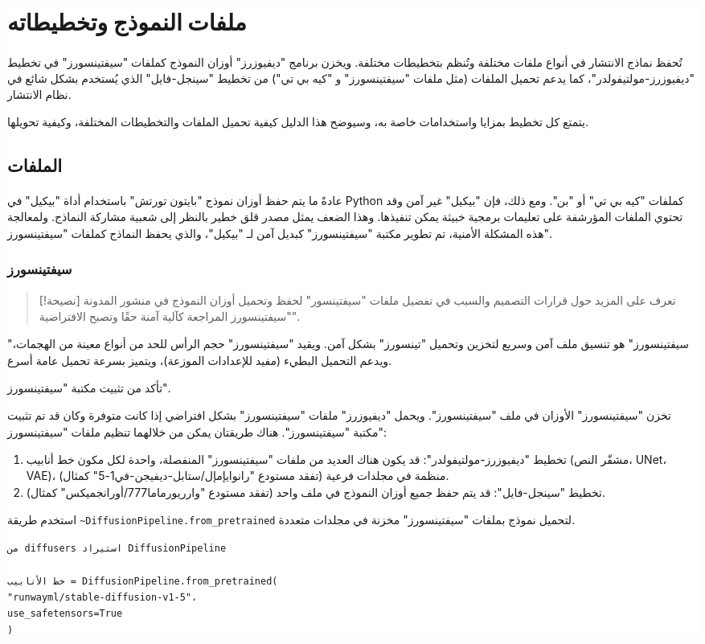 # ملفات النموذج وتخطيطاته

تُحفظ نماذج الانتشار في أنواع ملفات مختلفة وتُنظم بتخطيطات مختلفة. ويخزن برنامج "ديفيوزرز" أوزان النموذج كملفات "سيفتينسورز" في تخطيط "ديفيوزرز-مولتيفولدر"، كما يدعم تحميل الملفات (مثل ملفات "سيفتينسورز" و "كيه بي تي") من تخطيط "سينجل-فايل" الذي يُستخدم بشكل شائع في نظام الانتشار.

يتمتع كل تخطيط بمزايا واستخدامات خاصة به، وسيوضح هذا الدليل كيفية تحميل الملفات والتخطيطات المختلفة، وكيفية تحويلها.

## الملفات

عادةً ما يتم حفظ أوزان نموذج "بايتون تورتش" باستخدام أداة "بيكيل" في Python كملفات "كيه بي تي" أو "بن". ومع ذلك، فإن "بيكيل" غير آمن وقد تحتوي الملفات المؤرشفة على تعليمات برمجية خبيثة يمكن تنفيذها. وهذا الضعف يمثل مصدر قلق خطير بالنظر إلى شعبية مشاركة النماذج. ولمعالجة هذه المشكلة الأمنية، تم تطوير مكتبة "سيفتينسورز" كبديل آمن لـ "بيكيل"، والذي يحفظ النماذج كملفات "سيفتينسورز".

### سيفتينسورز

> [!نصيحة]
> تعرف على المزيد حول قرارات التصميم والسبب في تفضيل ملفات "سيفتينسور" لحفظ وتحميل أوزان النموذج في منشور المدونة "سيفتينسورز المراجعة كآلية آمنة حقًا وتصبح الافتراضية".

"سيفتينسورز" هو تنسيق ملف آمن وسريع لتخزين وتحميل "تينسورز" بشكل آمن. ويقيد "سيفتينسورز" حجم الرأس للحد من أنواع معينة من الهجمات، ويدعم التحميل البطيء (مفيد للإعدادات الموزعة)، ويتميز بسرعة تحميل عامة أسرع.

تأكد من تثبيت مكتبة "سيفتينسورز".

تخزن "سيفتينسورز" الأوزان في ملف "سيفتينسورز". ويحمل "ديفيوزرز" ملفات "سيفتينسورز" بشكل افتراضي إذا كانت متوفرة وكان قد تم تثبيت مكتبة "سيفتينسورز". هناك طريقتان يمكن من خلالهما تنظيم ملفات "سيفتينسورز":

1. تخطيط "ديفيوزرز-مولتيفولدر": قد يكون هناك العديد من ملفات "سيفتينسورز" المنفصلة، واحدة لكل مكون خط أنابيب (مشفّر النص، UNet، VAE)، منظمة في مجلدات فرعية (تفقد مستودع "رانوايإمإل/ستابل-ديفيجن-في1-5" كمثال).
2. تخطيط "سينجل-فايل": قد يتم حفظ جميع أوزان النموذج في ملف واحد (تفقد مستودع "وارريورماما777/أورانجميكس" كمثال).

<hfoptions id="safetensors">
<hfoption id="multifolder">

استخدم طريقة `~DiffusionPipeline.from_pretrained` لتحميل نموذج بملفات "سيفتينسورز" مخزنة في مجلدات متعددة.

```بايثون
من diffusers استيراد DiffusionPipeline

خط الأنابيب = DiffusionPipeline.from_pretrained(
"runwayml/stable-diffusion-v1-5"،
use_safetensors=True
)
```

</hfoption>
<hfoption id="single file">

